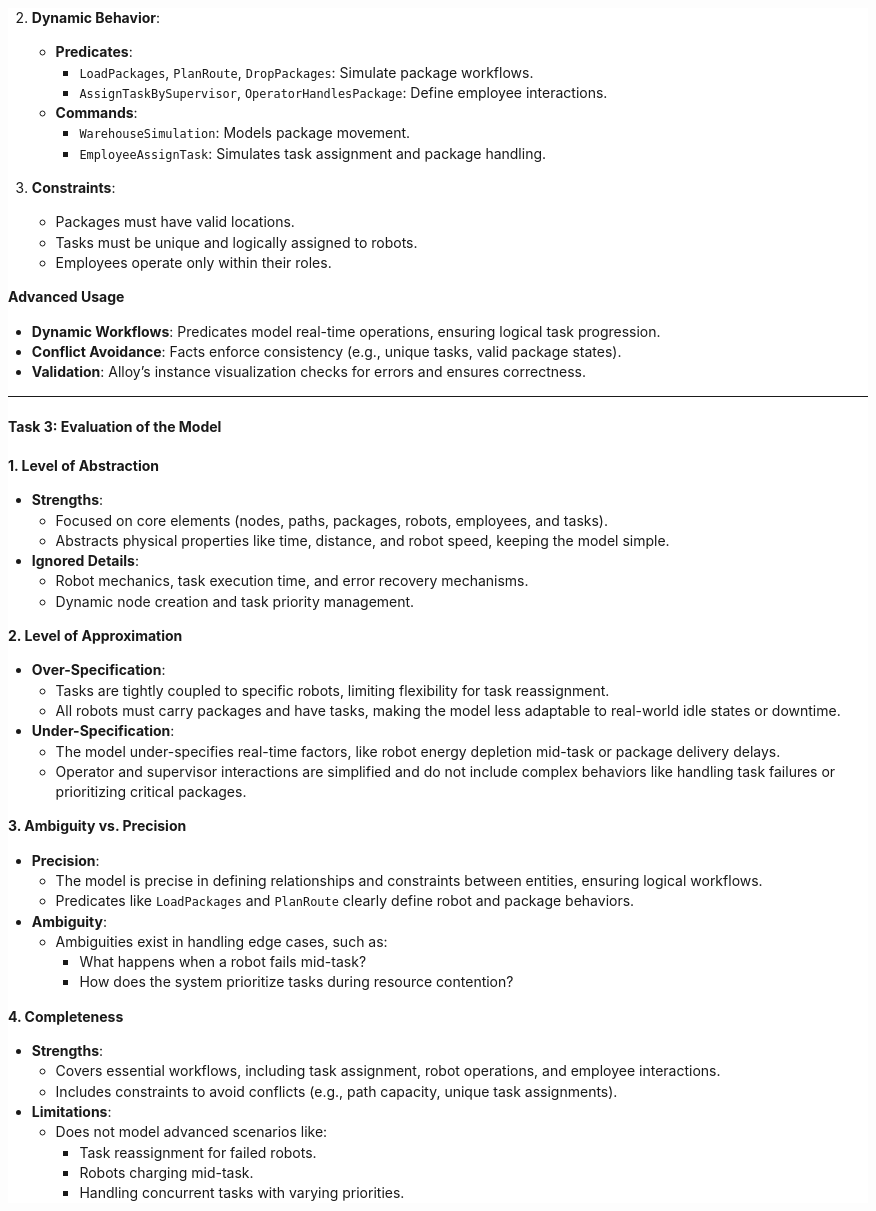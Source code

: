 2. **Dynamic Behavior**:
   - **Predicates**:
     - `LoadPackages`, `PlanRoute`, `DropPackages`: Simulate package workflows.
     - `AssignTaskBySupervisor`, `OperatorHandlesPackage`: Define employee interactions.
   - **Commands**:
     - `WarehouseSimulation`: Models package movement.
     - `EmployeeAssignTask`: Simulates task assignment and package handling.

3. **Constraints**:
   - Packages must have valid locations.
   - Tasks must be unique and logically assigned to robots.
   - Employees operate only within their roles.


**Advanced Usage**
- **Dynamic Workflows**: Predicates model real-time operations, ensuring logical task progression.
- **Conflict Avoidance**: Facts enforce consistency (e.g., unique tasks, valid package states).
- **Validation**: Alloy’s instance visualization checks for errors and ensures correctness.

---

#### Task 3: Evaluation of the Model

**1. Level of Abstraction**
- **Strengths**: 
  - Focused on core elements (nodes, paths, packages, robots, employees, and tasks).
  - Abstracts physical properties like time, distance, and robot speed, keeping the model simple.
- **Ignored Details**:
  - Robot mechanics, task execution time, and error recovery mechanisms.
  - Dynamic node creation and task priority management.


**2. Level of Approximation**
- **Over-Specification**:
  - Tasks are tightly coupled to specific robots, limiting flexibility for task reassignment.
  - All robots must carry packages and have tasks, making the model less adaptable to real-world idle states or downtime.
- **Under-Specification**:
  - The model under-specifies real-time factors, like robot energy depletion mid-task or package delivery delays.
  - Operator and supervisor interactions are simplified and do not include complex behaviors like handling task failures or prioritizing critical packages.


**3. Ambiguity vs. Precision**
- **Precision**:
  - The model is precise in defining relationships and constraints between entities, ensuring logical workflows.
  - Predicates like `LoadPackages` and `PlanRoute` clearly define robot and package behaviors.
- **Ambiguity**:
  - Ambiguities exist in handling edge cases, such as:
    - What happens when a robot fails mid-task?
    - How does the system prioritize tasks during resource contention?


**4. Completeness**
- **Strengths**:
  - Covers essential workflows, including task assignment, robot operations, and employee interactions.
  - Includes constraints to avoid conflicts (e.g., path capacity, unique task assignments).
- **Limitations**:
  - Does not model advanced scenarios like:
    - Task reassignment for failed robots.
    - Robots charging mid-task.
    - Handling concurrent tasks with varying priorities.

